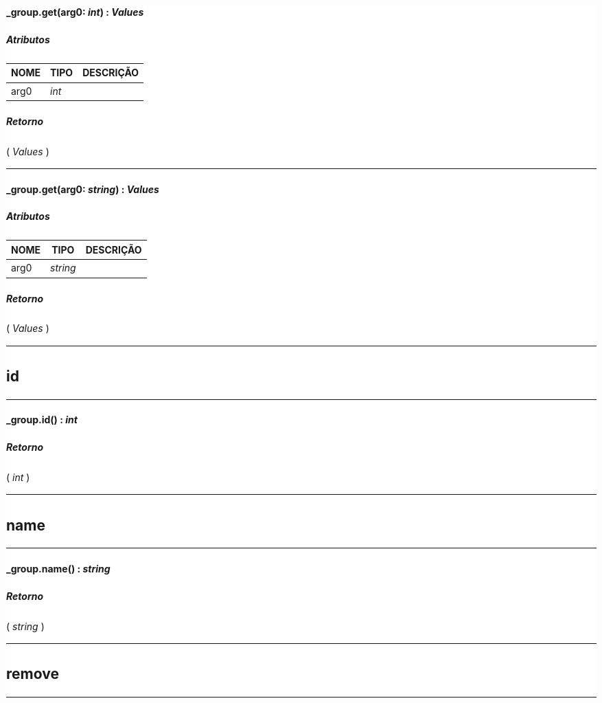 #### _group.get(arg0: _int_) : _Values_
##### Atributos

| NOME | TIPO | DESCRIÇÃO |
|---|---|---|
| arg0 | _int_ |   |

##### Retorno

( _Values_ )


---

#### _group.get(arg0: _string_) : _Values_
##### Atributos

| NOME | TIPO | DESCRIÇÃO |
|---|---|---|
| arg0 | _string_ |   |

##### Retorno

( _Values_ )


---

## id

---

#### _group.id() : _int_
##### Retorno

( _int_ )


---

## name

---

#### _group.name() : _string_
##### Retorno

( _string_ )


---

## remove

---